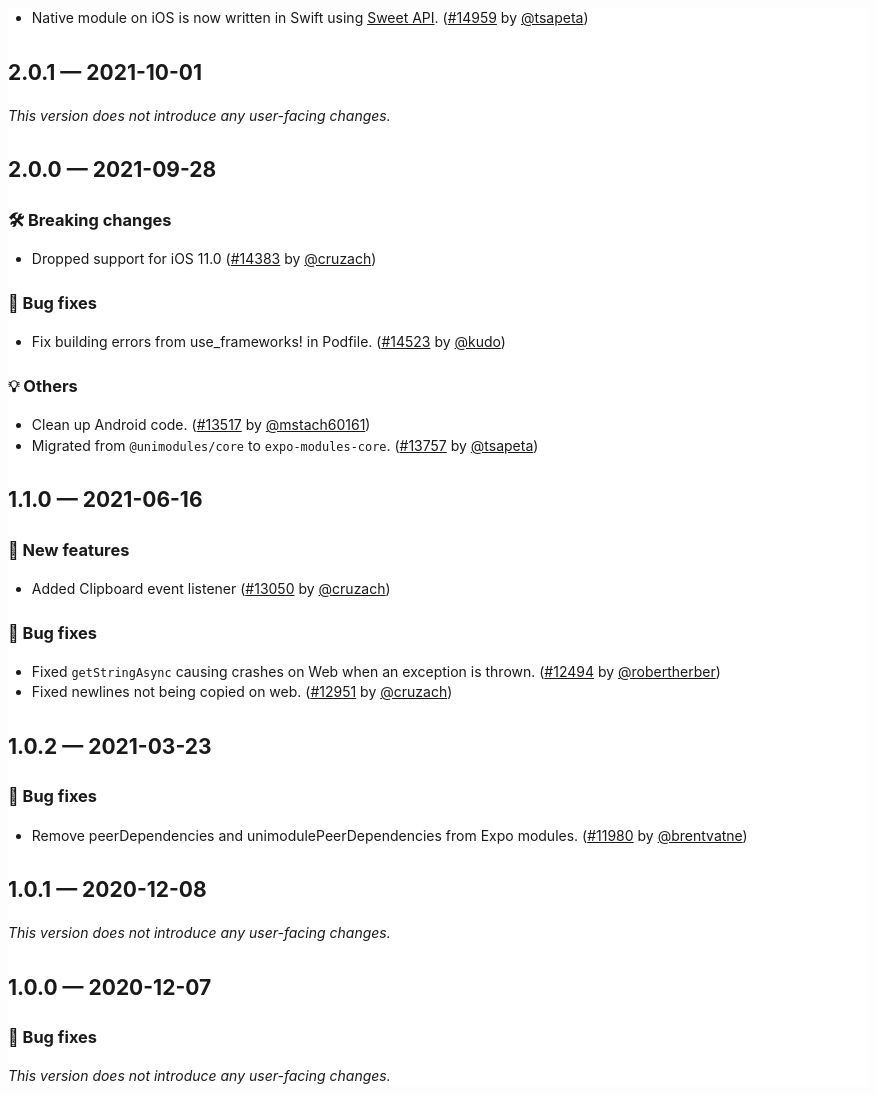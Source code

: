 - Native module on iOS is now written in Swift using [Sweet API](https://blog.expo.dev/a-peek-into-the-upcoming-sweet-expo-module-api-6de6b9aca492). ([#14959](https://github.com/expo/expo/pull/14959) by [@tsapeta](https://github.com/tsapeta))

## 2.0.1 — 2021-10-01

_This version does not introduce any user-facing changes._

## 2.0.0 — 2021-09-28

### 🛠 Breaking changes

- Dropped support for iOS 11.0 ([#14383](https://github.com/expo/expo/pull/14383) by [@cruzach](https://github.com/cruzach))

### 🐛 Bug fixes

- Fix building errors from use_frameworks! in Podfile. ([#14523](https://github.com/expo/expo/pull/14523) by [@kudo](https://github.com/kudo))

### 💡 Others

- Clean up Android code. ([#13517](https://github.com/expo/expo/pull/13517) by [@mstach60161](https://github.com/mstach60161))
- Migrated from `@unimodules/core` to `expo-modules-core`. ([#13757](https://github.com/expo/expo/pull/13757) by [@tsapeta](https://github.com/tsapeta))

## 1.1.0 — 2021-06-16

### 🎉 New features

- Added Clipboard event listener ([#13050](https://github.com/expo/expo/pull/13050) by [@cruzach](https://github.com/cruzach))

### 🐛 Bug fixes

- Fixed `getStringAsync` causing crashes on Web when an exception is thrown. ([#12494](https://github.com/expo/expo/pull/12494) by [@robertherber](https://github.com/robertherber))
- Fixed newlines not being copied on web. ([#12951](https://github.com/expo/expo/pull/12951) by [@cruzach](https://github.com/cruzach))

## 1.0.2 — 2021-03-23

### 🐛 Bug fixes

- Remove peerDependencies and unimodulePeerDependencies from Expo modules. ([#11980](https://github.com/expo/expo/pull/11980) by [@brentvatne](https://github.com/brentvatne))

## 1.0.1 — 2020-12-08

_This version does not introduce any user-facing changes._

## 1.0.0 — 2020-12-07

### 🐛 Bug fixes

_This version does not introduce any user-facing changes._
